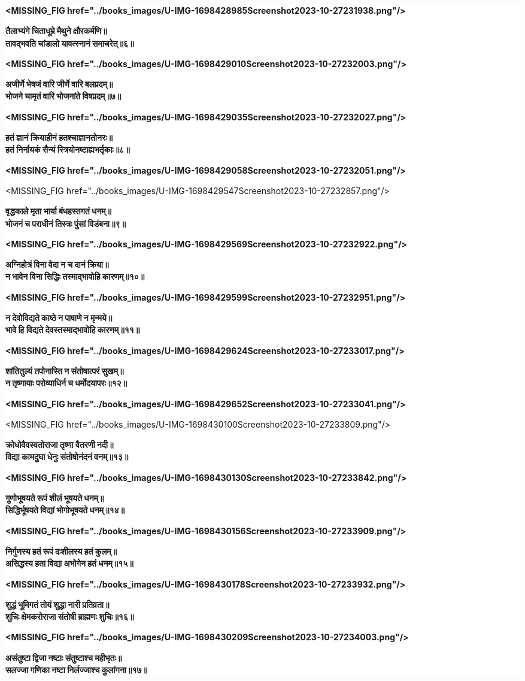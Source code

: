 **<MISSING_FIG href="../books_images/U-IMG-1698428985Screenshot2023-10-27231938.png"/>**

**तैलाभ्यंगे चिताधूम्रे मैथुने क्षौरकर्मणि॥**  
**तावद्भवति चांडालो यावत्स्नानं समाचरेत्॥६॥**

**<MISSING_FIG href="../books_images/U-IMG-1698429010Screenshot2023-10-27232003.png"/>**

**अजीर्णे भेषजं वारि जीर्णे वारि बलप्रदम्॥**  
**भोजने चामृतं वारि भोजनांते विषप्रदम्॥७॥**

**<MISSING_FIG href="../books_images/U-IMG-1698429035Screenshot2023-10-27232027.png"/>**

**हतं ज्ञानं क्रियाहीनं हतश्चाज्ञानतोनरः॥**  
**हतं निर्नायकं सैन्यं स्त्रियोनष्टाह्यभर्तृकाः॥८॥**

**<MISSING_FIG href="../books_images/U-IMG-1698429058Screenshot2023-10-27232051.png"/>**

<MISSING_FIG href="../books_images/U-IMG-1698429547Screenshot2023-10-27232857.png"/>

**वृद्धकाले मृता भार्या बंधहस्तगतं धनम्॥**  
**भोजनं च पराधीनं तिस्त्रः पुंसां विडंबना॥९॥**

**<MISSING_FIG href="../books_images/U-IMG-1698429569Screenshot2023-10-27232922.png"/>**

**अग्निहोत्रं विना वेदा न च दानं क्रिया॥**  
**न भावेन विना सिद्धिः तस्माद्भावोहि कारणम्॥१०॥**

**<MISSING_FIG href="../books_images/U-IMG-1698429599Screenshot2023-10-27232951.png"/>**

**न देवोविद्यते काष्ठे न पाषाणे न मृन्मये॥**  
**भावे हि विद्यते देवस्तस्माद्भावोहि कारणम्॥११॥**

**<MISSING_FIG href="../books_images/U-IMG-1698429624Screenshot2023-10-27233017.png"/>**

**शांतितुल्यं तपोनास्ति न संतोषात्परं सुखम्॥**  
**न तृष्णायाः परोव्याधिर्न च धर्मोदयापरः॥१२॥**

**<MISSING_FIG href="../books_images/U-IMG-1698429652Screenshot2023-10-27233041.png"/>**

<MISSING_FIG href="../books_images/U-IMG-1698430100Screenshot2023-10-27233809.png"/>

**क्रोधोवैवस्वतोराजा तृष्णा वैतरणी नदी॥**  
**विद्या कामदुुघा धेनुः संतोषोनंदनं वनम्॥१३॥**

**<MISSING_FIG href="../books_images/U-IMG-1698430130Screenshot2023-10-27233842.png"/>**

**गुणोभूषयते रूपं शीलं भूषयते धनम्॥**  
**सिद्धिर्भूषयते विद्यां भोगोभूषयते धनम्॥१४॥**

**<MISSING_FIG href="../books_images/U-IMG-1698430156Screenshot2023-10-27233909.png"/>**

**निर्गुणस्य हतं रूपं दःशीलस्य हतं कुलम्॥**  
**असिद्धस्य हता विद्या अभोगेन हतं धनम्॥१५॥**

**<MISSING_FIG href="../books_images/U-IMG-1698430178Screenshot2023-10-27233932.png"/>**

**शुद्धं भूमिगतं तोयं शुद्धा नारी प्रतिव्रता॥**  
**शुचिः क्षेमकरोराजा संतोषी ब्राह्मणः शुचिः॥१६॥**

**<MISSING_FIG href="../books_images/U-IMG-1698430209Screenshot2023-10-27234003.png"/>**

**असंतुष्टा द्विजा नष्टाः संतुष्टाश्च महीभृतः॥**  
**सलज्जा गणिका नष्टा निर्लज्जाश्च कुलांगना॥१७॥**
